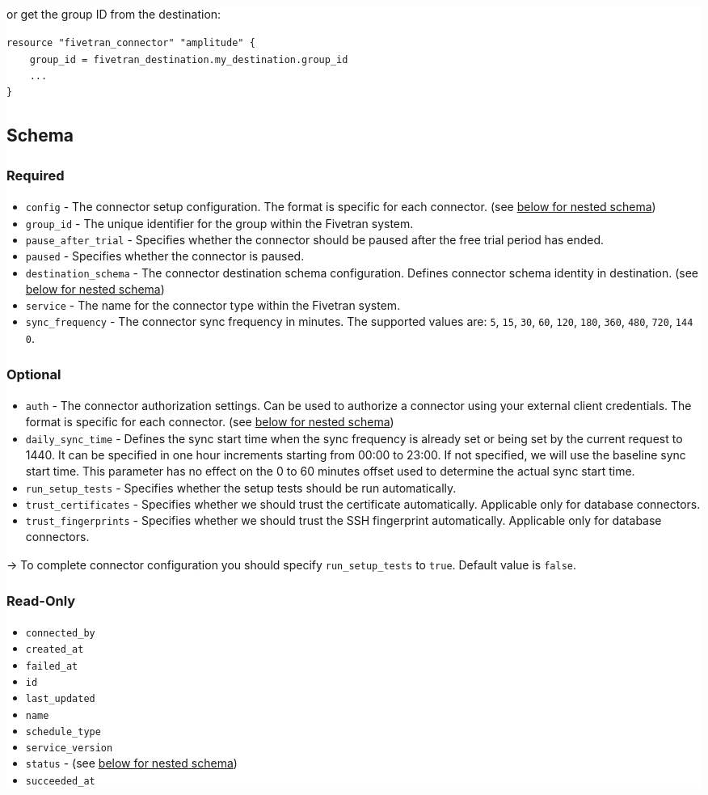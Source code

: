 or get the group ID from the destination:

```hcl
resource "fivetran_connector" "amplitude" {
    group_id = fivetran_destination.my_destination.group_id
    ...
}
```

## Schema

### Required

- `config` - The connector setup configuration. The format is specific for each connector. (see [below for nested schema](#nestedblock--config))
- `group_id` - The unique identifier for the group within the Fivetran system.
- `pause_after_trial` - Specifies whether the connector should be paused after the free trial period has ended.
- `paused` - Specifies whether the connector is paused.
- `destination_schema` - The connector destination schema configuration. Defines connector schema identity in destination. (see [below for nested schema](#nestedblock--schema)) 
- `service` - The name for the connector type within the Fivetran system.
- `sync_frequency` - The connector sync frequency in minutes. The supported values are: `5`, `15`, `30`, `60`, `120`, `180`, `360`, `480`, `720`, `1440`.

### Optional

- `auth` - The connector authorization settings. Can be used to authorize a connector using your external client credentials. The format is specific for each connector. (see [below for nested schema](#nestedblock--auth))
- `daily_sync_time` - Defines the sync start time when the sync frequency is already set or being set by the current request to 1440. It can be specified in one hour increments starting from 00:00 to 23:00. If not specified, we will use the baseline sync start time. This parameter has no effect on the 0 to 60 minutes offset used to determine the actual sync start time.
- `run_setup_tests` - Specifies whether the setup tests should be run automatically.
- `trust_certificates` - Specifies whether we should trust the certificate automatically. Applicable only for database connectors.
- `trust_fingerprints` - Specifies whether we should trust the SSH fingerprint automatically. Applicable only for database connectors.

-> To complete connector configuration you should specify `run_setup_tests` to `true`. Default value is `false`.

### Read-Only

- `connected_by` 
- `created_at` 
- `failed_at` 
- `id` 
- `last_updated` 
- `name`
- `schedule_type` 
- `service_version` 
- `status` - (see [below for nested schema](#nestedatt--status))
- `succeeded_at` 
